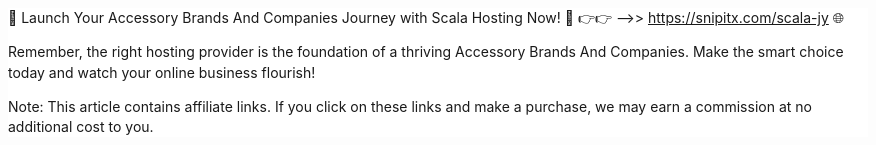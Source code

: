 🚀 Launch Your Accessory Brands And Companies Journey with Scala Hosting Now! 🌟
👉👉 -->> https://snipitx.com/scala-jy 🌐

Remember, the right hosting provider is the foundation of a thriving Accessory Brands And Companies. Make the smart choice today and watch your online business flourish!

Note: This article contains affiliate links. If you click on these links and make a purchase, we may earn a commission at no additional cost to you.
